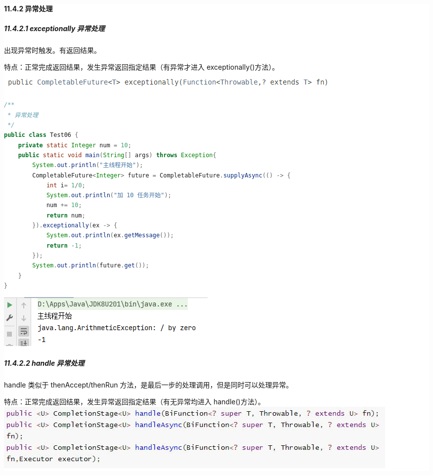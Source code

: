#### 11.4.2 异常处理

##### 11.4.2.1 exceptionally 异常处理

出现异常时触发。有返回结果。

特点：正常完成返回结果，发生异常返回指定结果（有异常才进入 exceptionally()方法）。
![image.png](juc/image-1669755684282.png)

```java
/**
 * 异常处理
 */
public class Test06 {
    private static Integer num = 10;
    public static void main(String[] args) throws Exception{
        System.out.println("主线程开始");
        CompletableFuture<Integer> future = CompletableFuture.supplyAsync(() -> {
            int i= 1/0;
            System.out.println("加 10 任务开始");
            num += 10;
            return num;
        }).exceptionally(ex -> {
            System.out.println(ex.getMessage());
            return -1;
        });
        System.out.println(future.get());
    }
}
```

![image.png](juc/image-1669755663856.png)

##### 11.4.2.2 handle 异常处理

handle 类似于 thenAccept/thenRun 方法，是最后一步的处理调用，但是同时可以处理异常。

特点：正常完成返回结果，发生异常返回指定结果（有无异常均进入 handle()方法）。
![image.png](juc/image-1669755666561.png)
